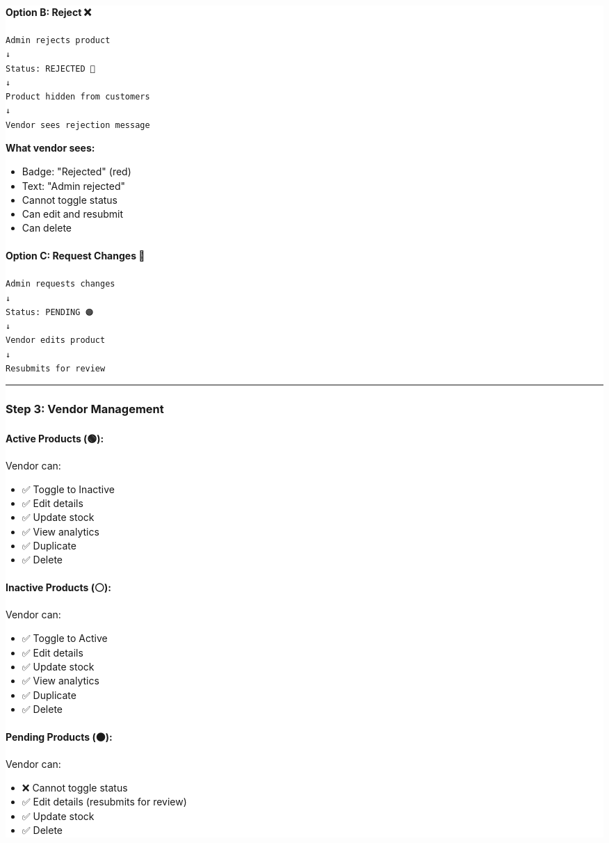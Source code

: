 #### **Option B: Reject ❌**
```
Admin rejects product
↓
Status: REJECTED 🔴
↓
Product hidden from customers
↓
Vendor sees rejection message
```

**What vendor sees:**
- Badge: "Rejected" (red)
- Text: "Admin rejected"
- Cannot toggle status
- Can edit and resubmit
- Can delete

#### **Option C: Request Changes 🔄**
```
Admin requests changes
↓
Status: PENDING 🟠
↓
Vendor edits product
↓
Resubmits for review
```

---

### **Step 3: Vendor Management**

#### **Active Products (🟢):**
Vendor can:
- ✅ Toggle to Inactive
- ✅ Edit details
- ✅ Update stock
- ✅ View analytics
- ✅ Duplicate
- ✅ Delete

#### **Inactive Products (⚪):**
Vendor can:
- ✅ Toggle to Active
- ✅ Edit details
- ✅ Update stock
- ✅ View analytics
- ✅ Duplicate
- ✅ Delete

#### **Pending Products (🟠):**
Vendor can:
- ❌ Cannot toggle status
- ✅ Edit details (resubmits for review)
- ✅ Update stock
- ✅ Delete
